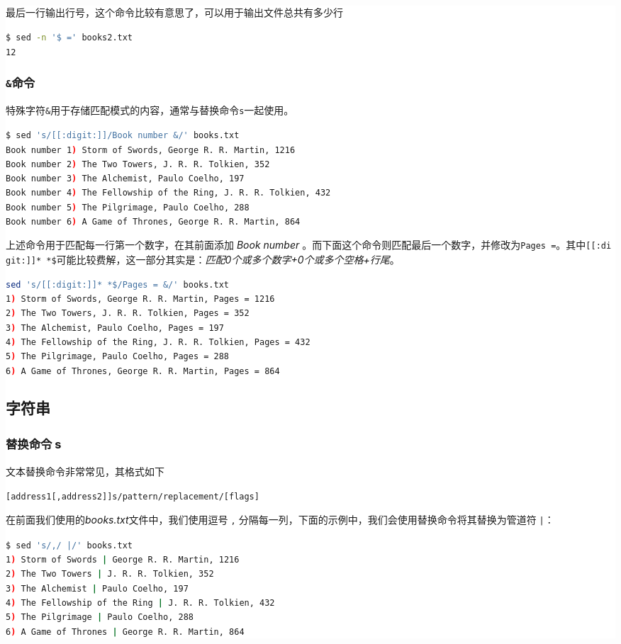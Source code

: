 最后一行输出行号，这个命令比较有意思了，可以用于输出文件总共有多少行
    
```bash 
$ sed -n '$ =' books2.txt
12
```

### `&`命令

特殊字符`&`用于存储匹配模式的内容，通常与替换命令`s`一起使用。

```bash 
$ sed 's/[[:digit:]]/Book number &/' books.txt
Book number 1) Storm of Swords, George R. R. Martin, 1216
Book number 2) The Two Towers, J. R. R. Tolkien, 352
Book number 3) The Alchemist, Paulo Coelho, 197
Book number 4) The Fellowship of the Ring, J. R. R. Tolkien, 432
Book number 5) The Pilgrimage, Paulo Coelho, 288
Book number 6) A Game of Thrones, George R. R. Martin, 864
```

上述命令用于匹配每一行第一个数字，在其前面添加 *Book number* 。而下面这个命令则匹配最后一个数字，并修改为`Pages =`。其中`[[:digit:]]* *$`可能比较费解，这一部分其实是：*匹配0个或多个数字+0个或多个空格+行尾*。

```bash 
sed 's/[[:digit:]]* *$/Pages = &/' books.txt
1) Storm of Swords, George R. R. Martin, Pages = 1216
2) The Two Towers, J. R. R. Tolkien, Pages = 352
3) The Alchemist, Paulo Coelho, Pages = 197
4) The Fellowship of the Ring, J. R. R. Tolkien, Pages = 432
5) The Pilgrimage, Paulo Coelho, Pages = 288
6) A Game of Thrones, George R. R. Martin, Pages = 864
```

## 字符串

### 替换命令 **s**

文本替换命令非常常见，其格式如下

```
[address1[,address2]]s/pattern/replacement/[flags]
```

在前面我们使用的*books.txt*文件中，我们使用逗号 `,` 分隔每一列，下面的示例中，我们会使用替换命令将其替换为管道符 `|`：

```bash 
$ sed 's/,/ |/' books.txt
1) Storm of Swords | George R. R. Martin, 1216
2) The Two Towers | J. R. R. Tolkien, 352
3) The Alchemist | Paulo Coelho, 197
4) The Fellowship of the Ring | J. R. R. Tolkien, 432
5) The Pilgrimage | Paulo Coelho, 288
6) A Game of Thrones | George R. R. Martin, 864
```
